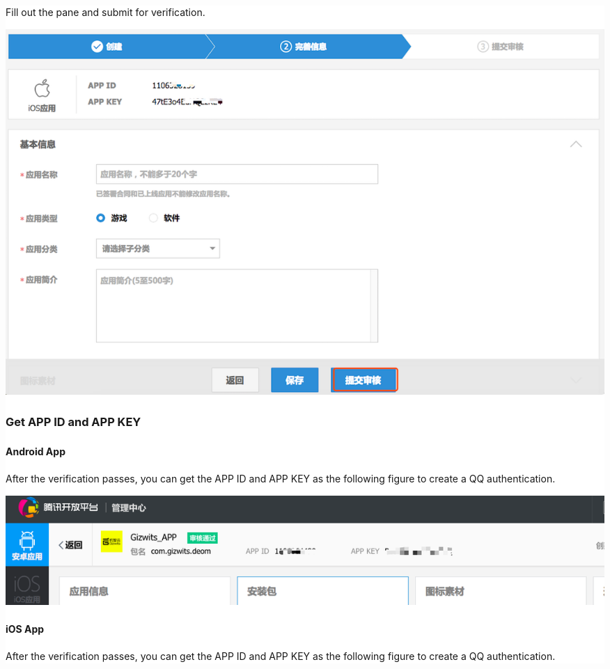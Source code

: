 Fill out the pane and submit for verification.

![third-party authentication](../../../assets/en-us/AppDev/third-party/28.png)
 
### Get APP ID and APP KEY

#### Android App

After the verification passes, you can get the APP ID and APP KEY as the following figure to create a QQ authentication.

![third-party authentication](../../../assets/en-us/AppDev/third-party/29.png)
 
#### iOS App

After the verification passes, you can get the APP ID and APP KEY as the following figure to create a QQ authentication. 

